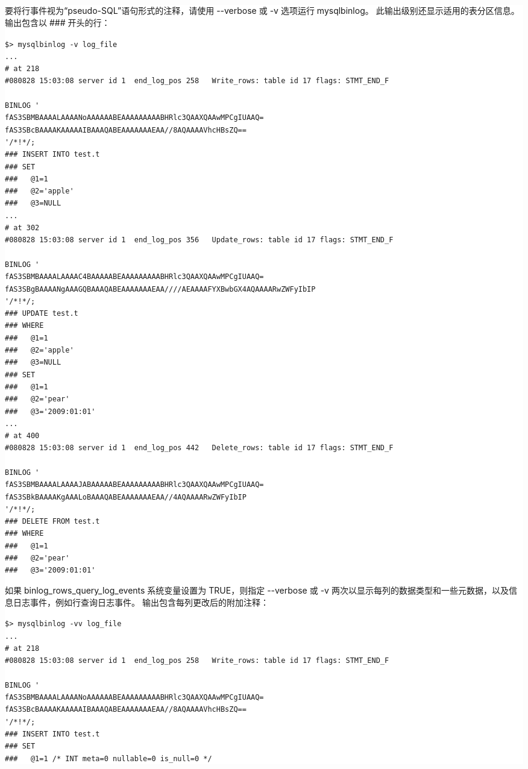 要将行事件视为“pseudo-SQL”语句形式的注释，请使用 --verbose 或 -v 选项运行 mysqlbinlog。 此输出级别还显示适用的表分区信息。 输出包含以 ### 开头的行：

```log
$> mysqlbinlog -v log_file
...
# at 218
#080828 15:03:08 server id 1  end_log_pos 258   Write_rows: table id 17 flags: STMT_END_F

BINLOG '
fAS3SBMBAAAALAAAANoAAAAAABEAAAAAAAAABHRlc3QAAXQAAwMPCgIUAAQ=
fAS3SBcBAAAAKAAAAAIBAAAQABEAAAAAAAEAA//8AQAAAAVhcHBsZQ==
'/*!*/;
### INSERT INTO test.t
### SET
###   @1=1
###   @2='apple'
###   @3=NULL
...
# at 302
#080828 15:03:08 server id 1  end_log_pos 356   Update_rows: table id 17 flags: STMT_END_F

BINLOG '
fAS3SBMBAAAALAAAAC4BAAAAABEAAAAAAAAABHRlc3QAAXQAAwMPCgIUAAQ=
fAS3SBgBAAAANgAAAGQBAAAQABEAAAAAAAEAA////AEAAAAFYXBwbGX4AQAAAARwZWFyIbIP
'/*!*/;
### UPDATE test.t
### WHERE
###   @1=1
###   @2='apple'
###   @3=NULL
### SET
###   @1=1
###   @2='pear'
###   @3='2009:01:01'
...
# at 400
#080828 15:03:08 server id 1  end_log_pos 442   Delete_rows: table id 17 flags: STMT_END_F

BINLOG '
fAS3SBMBAAAALAAAAJABAAAAABEAAAAAAAAABHRlc3QAAXQAAwMPCgIUAAQ=
fAS3SBkBAAAAKgAAALoBAAAQABEAAAAAAAEAA//4AQAAAARwZWFyIbIP
'/*!*/;
### DELETE FROM test.t
### WHERE
###   @1=1
###   @2='pear'
###   @3='2009:01:01'
```

如果 binlog_rows_query_log_events 系统变量设置为 TRUE，则指定 --verbose 或 -v 两次以显示每列的数据类型和一些元数据，以及信息日志事件，例如行查询日志事件。 输出包含每列更改后的附加注释：

```log
$> mysqlbinlog -vv log_file
...
# at 218
#080828 15:03:08 server id 1  end_log_pos 258   Write_rows: table id 17 flags: STMT_END_F

BINLOG '
fAS3SBMBAAAALAAAANoAAAAAABEAAAAAAAAABHRlc3QAAXQAAwMPCgIUAAQ=
fAS3SBcBAAAAKAAAAAIBAAAQABEAAAAAAAEAA//8AQAAAAVhcHBsZQ==
'/*!*/;
### INSERT INTO test.t
### SET
###   @1=1 /* INT meta=0 nullable=0 is_null=0 */
```